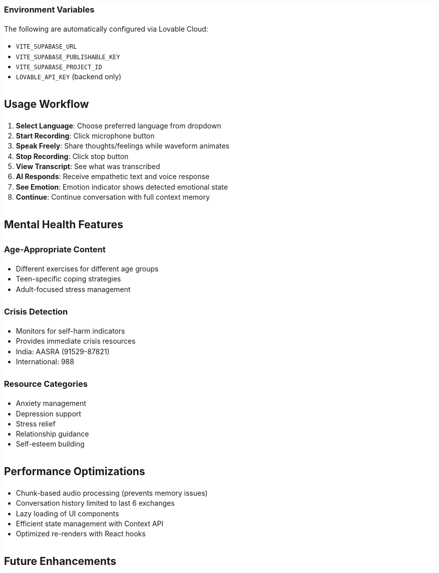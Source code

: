 ### Environment Variables
The following are automatically configured via Lovable Cloud:
- `VITE_SUPABASE_URL`
- `VITE_SUPABASE_PUBLISHABLE_KEY`
- `VITE_SUPABASE_PROJECT_ID`
- `LOVABLE_API_KEY` (backend only)

## Usage Workflow

1. **Select Language**: Choose preferred language from dropdown
2. **Start Recording**: Click microphone button
3. **Speak Freely**: Share thoughts/feelings while waveform animates
4. **Stop Recording**: Click stop button
5. **View Transcript**: See what was transcribed
6. **AI Responds**: Receive empathetic text and voice response
7. **See Emotion**: Emotion indicator shows detected emotional state
8. **Continue**: Continue conversation with full context memory

## Mental Health Features

### Age-Appropriate Content
- Different exercises for different age groups
- Teen-specific coping strategies
- Adult-focused stress management

### Crisis Detection
- Monitors for self-harm indicators
- Provides immediate crisis resources
- India: AASRA (91529-87821)
- International: 988

### Resource Categories
- Anxiety management
- Depression support
- Stress relief
- Relationship guidance
- Self-esteem building

## Performance Optimizations

- Chunk-based audio processing (prevents memory issues)
- Conversation history limited to last 6 exchanges
- Lazy loading of UI components
- Efficient state management with Context API
- Optimized re-renders with React hooks

## Future Enhancements
